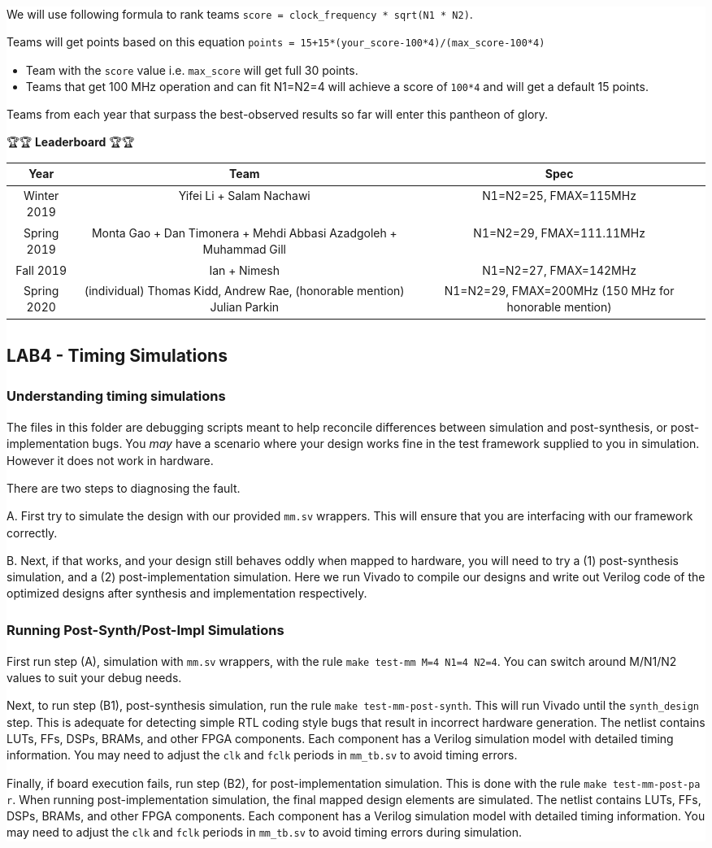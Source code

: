 We will use following formula to rank teams `score = clock_frequency * sqrt(N1 * N2)`. 

Teams will get points based on this equation `points = 15+15*(your_score-100*4)/(max_score-100*4)`

- Team with the `score` value i.e. `max_score` will get full 30 points. 
- Teams that get 100 MHz operation and can fit N1=N2=4 will achieve a score of `100*4` and will get a default 15 points.

Teams from each year that surpass the best-observed results so far  will enter this pantheon of glory.

🏆🏆 **Leaderboard** 🏆🏆

Year        | Team                     | Spec               |
:----------:|:------------------------:|:------------------:
Winter 2019 | Yifei Li + Salam Nachawi | N1=N2=25, FMAX=115MHz  |
Spring 2019 | Monta Gao + Dan Timonera + Mehdi Abbasi Azadgoleh + Muhammad Gill | N1=N2=29, FMAX=111.11MHz  |
Fall 2019   | Ian + Nimesh             | N1=N2=27, FMAX=142MHz  |
Spring 2020 | (individual) Thomas Kidd, Andrew Rae, (honorable mention) Julian Parkin | N1=N2=29, FMAX=200MHz (150 MHz for honorable mention)  |

## LAB4 - Timing Simulations

### Understanding timing simulations 
The files in this folder are debugging scripts meant to help reconcile differences between simulation and post-synthesis, or post-implementation bugs. You *may* have a scenario where your design works fine in the test framework supplied to you in simulation. However it does not work in hardware.

There are two steps to diagnosing the fault.

A. First try to simulate the design with our provided `mm.sv` wrappers. This will ensure that you are interfacing with our framework correctly.

B. Next, if that works, and your design still behaves oddly when mapped to hardware, you will need to try a (1) post-synthesis simulation, and a (2) post-implementation simulation. Here we run Vivado to compile our designs and write out Verilog code of the optimized designs after synthesis and implementation respectively. 


### Running Post-Synth/Post-Impl Simulations

First run step (A), simulation with `mm.sv` wrappers, with the rule `make test-mm M=4 N1=4 N2=4`. You can switch around M/N1/N2 values to suit your debug needs.

Next, to run step (B1), post-synthesis simulation, run the rule `make test-mm-post-synth`. This will run Vivado until the `synth_design` step. This is adequate for detecting simple RTL coding style bugs that result in incorrect hardware generation. The netlist contains LUTs, FFs, DSPs, BRAMs, and other FPGA components. Each component has a Verilog simulation model with detailed timing information. You may need to adjust the `clk` and `fclk` periods in `mm_tb.sv` to avoid timing errors.

Finally, if board execution fails, run step (B2), for post-implementation simulation. This is done with the rule `make test-mm-post-par`. When running post-implementation simulation, the final mapped design elements are simulated. The netlist contains LUTs, FFs, DSPs, BRAMs, and other FPGA components. Each component has a Verilog simulation model with detailed timing information. You may need to adjust the `clk` and `fclk` periods in `mm_tb.sv` to avoid timing errors during simulation. 

